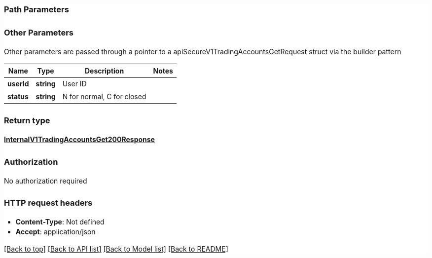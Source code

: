 ### Path Parameters



### Other Parameters

Other parameters are passed through a pointer to a apiSecureV1TradingAccountsGetRequest struct via the builder pattern


Name | Type | Description  | Notes
------------- | ------------- | ------------- | -------------
 **userId** | **string** | User ID |
 **status** | **string** | N for normal, C for closed |

### Return type

[**InternalV1TradingAccountsGet200Response**](InternalV1TradingAccountsGet200Response.md)

### Authorization

No authorization required

### HTTP request headers

- **Content-Type**: Not defined
- **Accept**: application/json

[[Back to top]](#) [[Back to API list]](../README.md#documentation-for-api-endpoints)
[[Back to Model list]](../README.md#documentation-for-models)
[[Back to README]](../README.md)
